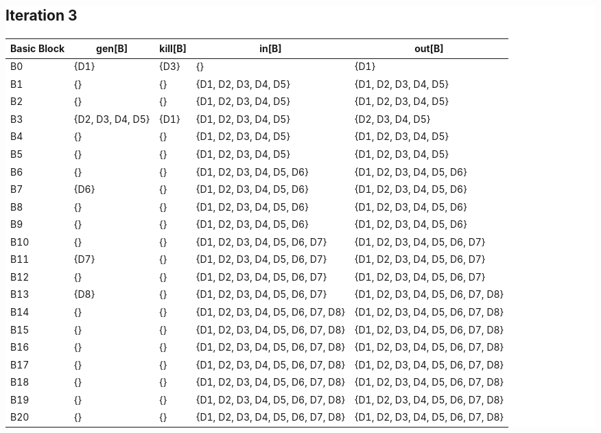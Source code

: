 ## Iteration 3
| Basic Block | gen[B] | kill[B] | in[B] | out[B] |
|-------------|--------|---------|-------|--------|
| B0 | {D1} | {D3} | {} | {D1} |
| B1 | {} | {} | {D1, D2, D3, D4, D5} | {D1, D2, D3, D4, D5} |
| B2 | {} | {} | {D1, D2, D3, D4, D5} | {D1, D2, D3, D4, D5} |
| B3 | {D2, D3, D4, D5} | {D1} | {D1, D2, D3, D4, D5} | {D2, D3, D4, D5} |
| B4 | {} | {} | {D1, D2, D3, D4, D5} | {D1, D2, D3, D4, D5} |
| B5 | {} | {} | {D1, D2, D3, D4, D5} | {D1, D2, D3, D4, D5} |
| B6 | {} | {} | {D1, D2, D3, D4, D5, D6} | {D1, D2, D3, D4, D5, D6} |
| B7 | {D6} | {} | {D1, D2, D3, D4, D5, D6} | {D1, D2, D3, D4, D5, D6} |
| B8 | {} | {} | {D1, D2, D3, D4, D5, D6} | {D1, D2, D3, D4, D5, D6} |
| B9 | {} | {} | {D1, D2, D3, D4, D5, D6} | {D1, D2, D3, D4, D5, D6} |
| B10 | {} | {} | {D1, D2, D3, D4, D5, D6, D7} | {D1, D2, D3, D4, D5, D6, D7} |
| B11 | {D7} | {} | {D1, D2, D3, D4, D5, D6, D7} | {D1, D2, D3, D4, D5, D6, D7} |
| B12 | {} | {} | {D1, D2, D3, D4, D5, D6, D7} | {D1, D2, D3, D4, D5, D6, D7} |
| B13 | {D8} | {} | {D1, D2, D3, D4, D5, D6, D7} | {D1, D2, D3, D4, D5, D6, D7, D8} |
| B14 | {} | {} | {D1, D2, D3, D4, D5, D6, D7, D8} | {D1, D2, D3, D4, D5, D6, D7, D8} |
| B15 | {} | {} | {D1, D2, D3, D4, D5, D6, D7, D8} | {D1, D2, D3, D4, D5, D6, D7, D8} |
| B16 | {} | {} | {D1, D2, D3, D4, D5, D6, D7, D8} | {D1, D2, D3, D4, D5, D6, D7, D8} |
| B17 | {} | {} | {D1, D2, D3, D4, D5, D6, D7, D8} | {D1, D2, D3, D4, D5, D6, D7, D8} |
| B18 | {} | {} | {D1, D2, D3, D4, D5, D6, D7, D8} | {D1, D2, D3, D4, D5, D6, D7, D8} |
| B19 | {} | {} | {D1, D2, D3, D4, D5, D6, D7, D8} | {D1, D2, D3, D4, D5, D6, D7, D8} |
| B20 | {} | {} | {D1, D2, D3, D4, D5, D6, D7, D8} | {D1, D2, D3, D4, D5, D6, D7, D8} |
